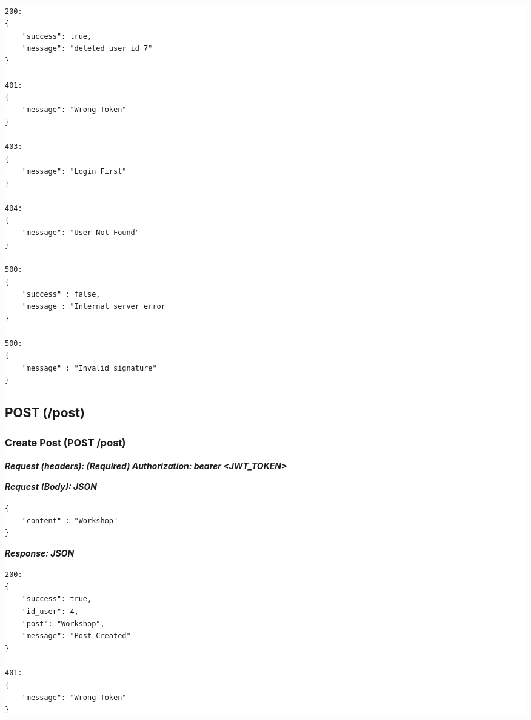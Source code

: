     200:
    {
        "success": true,
        "message": "deleted user id 7"
    }

    401:
    {
        "message": "Wrong Token"
    }

    403:
    {
        "message": "Login First"
    }

    404:
    {
        "message": "User Not Found"
    }

    500:
    {
        "success" : false,
        "message : "Internal server error
    }

    500:
    {
        "message" : "Invalid signature"
    }

## POST (/post)
### Create Post (POST /post)
***Request (headers): (Required) Authorization: bearer <JWT_TOKEN>***

***Request (Body): JSON***
    
    {
	    "content" : "Workshop"
    }

***Response: JSON***

    200:
    {
        "success": true,
        "id_user": 4,
        "post": "Workshop",
        "message": "Post Created"
    }

    401:
    {
        "message": "Wrong Token"
    }
